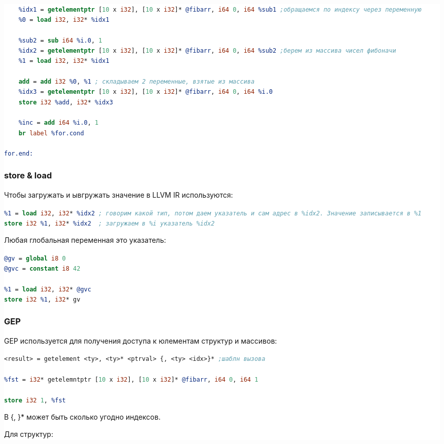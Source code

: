 ```llvm
    %idx1 = getelementptr [10 x i32], [10 x i32]* @fibarr, i64 0, i64 %sub1 ;обращаемся по индексу через переменную
    %0 = load i32, i32* %idx1

    %sub2 = sub i64 %i.0, 1
    %idx2 = getelementptr [10 x i32], [10 x i32]* @fibarr, i64 0, i64 %sub2 ;берем из массива чисел фибоначи
    %1 = load i32, i32* %idx1

    add = add i32 %0, %1 ; складываем 2 переменные, взятые из массива
    %idx3 = getelementptr [10 x i32], [10 x i32]* @fibarr, i64 0, i64 %i.0
    store i32 %add, i32* %idx3

    %inc = add i64 %i.0, 1
    br label %for.cond

for.end:

```

### store & load
Чтобы загружать и ывгружать значение в LLVM IR используются:

```llvm
%1 = load i32, i32* %idx2 ; говорим какой тип, потом даем указатель и сам адрес в %idx2. Значение записывается в %1
store i32 %1, i32* %idx2  ; загружаем в %i указатель %idx2
```

Любая глобальная переменная это указатель:

```llvm
@gv = global i8 0 
@gvc = constant i8 42

%1 = load i32, i32* @gvc
store i32 %1, i32* gv
```

### GEP
GEP используется для получения доступа к юлементам структур и массивов:

```llvm
<result> = getelement <ty>, <ty>* <ptrval> {, <ty> <idx>}* ;шаблн вызова

%fst = i32* getelemntptr [10 x i32], [10 x i32]* @fibarr, i64 0, i64 1

store i32 1, %fst
```

В {, <ty> <idx>}* может быть сколько угодно индексов.

Для структур:
